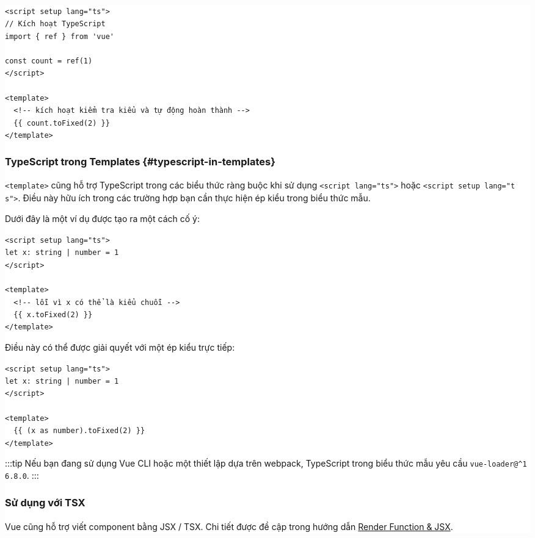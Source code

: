 ```vue
<script setup lang="ts">
// Kích hoạt TypeScript
import { ref } from 'vue'

const count = ref(1)
</script>

<template>
  <!-- kích hoạt kiểm tra kiểu và tự động hoàn thành -->
  {{ count.toFixed(2) }}
</template>
```

### TypeScript trong Templates {#typescript-in-templates}

`<template>` cũng hỗ trợ TypeScript trong các biểu thức ràng buộc khi sử dụng `<script lang="ts">` hoặc `<script setup lang="ts">`. Điều này hữu ích trong các trường hợp bạn cần thực hiện ép kiểu trong biểu thức mẫu.

Dưới đây là một ví dụ được tạo ra một cách cố ý:

```vue
<script setup lang="ts">
let x: string | number = 1
</script>

<template>
  <!-- lỗi vì x có thể là kiểu chuỗi -->
  {{ x.toFixed(2) }}
</template>
```

Điều này có thể được giải quyết với một ép kiểu trực tiếp:

```vue{6}
<script setup lang="ts">
let x: string | number = 1
</script>

<template>
  {{ (x as number).toFixed(2) }}
</template>
```

:::tip
Nếu bạn đang sử dụng Vue CLI hoặc một thiết lập dựa trên webpack, TypeScript trong biểu thức mẫu yêu cầu `vue-loader@^16.8.0`.
:::

### Sử dụng với TSX

Vue cũng hỗ trợ viết component bằng JSX / TSX. Chi tiết được đề cập trong hướng dẫn [Render Function & JSX](/guide/extras/render-function.html#jsx-tsx).
